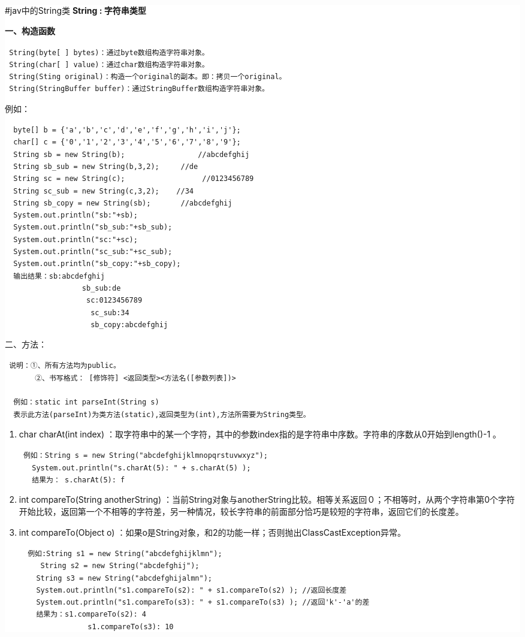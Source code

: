 #jav中的String类
**String : 字符串类型**

**一、构造函数**
     
	 String(byte[ ] bytes)：通过byte数组构造字符串对象。
     String(char[ ] value)：通过char数组构造字符串对象。
     String(Sting original)：构造一个original的副本。即：拷贝一个original。
     String(StringBuffer buffer)：通过StringBuffer数组构造字符串对象。  
例如：

      byte[] b = {'a','b','c','d','e','f','g','h','i','j'};
      char[] c = {'0','1','2','3','4','5','6','7','8','9'};
      String sb = new String(b);                 //abcdefghij
      String sb_sub = new String(b,3,2);     //de
      String sc = new String(c);                  //0123456789
      String sc_sub = new String(c,3,2);    //34
      String sb_copy = new String(sb);       //abcdefghij  
      System.out.println("sb:"+sb);
      System.out.println("sb_sub:"+sb_sub);
      System.out.println("sc:"+sc);
      System.out.println("sc_sub:"+sc_sub);
      System.out.println("sb_copy:"+sb_copy);
      输出结果：sb:abcdefghij
                      sb_sub:de
                       sc:0123456789
                        sc_sub:34
                        sb_copy:abcdefghij

二、方法：

     说明：①、所有方法均为public。
           ②、书写格式： [修饰符] <返回类型><方法名([参数列表])>

      例如：static int parseInt(String s)
      表示此方法(parseInt)为类方法(static),返回类型为(int),方法所需要为String类型。

1. char charAt(int index) ：取字符串中的某一个字符，其中的参数index指的是字符串中序数。字符串的序数从0开始到length()-1 。
   
	 	例如：String s = new String("abcdefghijklmnopqrstuvwxyz");
          System.out.println("s.charAt(5): " + s.charAt(5) );
          结果为： s.charAt(5): f

2. int compareTo(String anotherString) ：当前String对象与anotherString比较。相等关系返回０；不相等时，从两个字符串第0个字符开始比较，返回第一个不相等的字符差，另一种情况，较长字符串的前面部分恰巧是较短的字符串，返回它们的长度差。
3. int compareTo(Object o) ：如果o是String对象，和2的功能一样；否则抛出ClassCastException异常。
   

		 例如:String s1 = new String("abcdefghijklmn");
            String s2 = new String("abcdefghij");
           String s3 = new String("abcdefghijalmn");
           System.out.println("s1.compareTo(s2): " + s1.compareTo(s2) ); //返回长度差
           System.out.println("s1.compareTo(s3): " + s1.compareTo(s3) ); //返回'k'-'a'的差
           结果为：s1.compareTo(s2): 4
                       s1.compareTo(s3): 10
